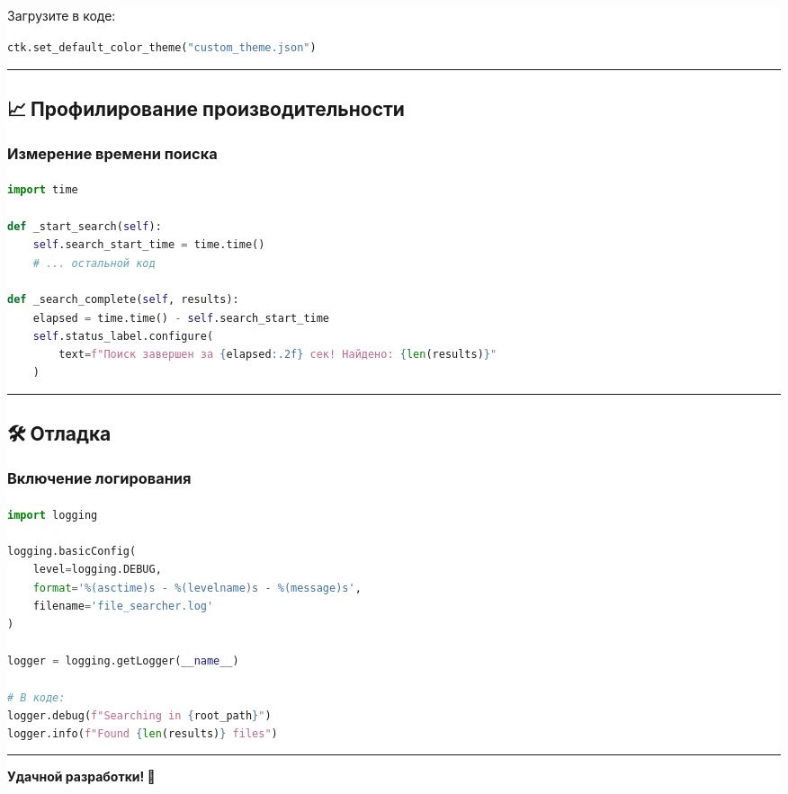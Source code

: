 Загрузите в коде:

```python
ctk.set_default_color_theme("custom_theme.json")
```

---

## 📈 Профилирование производительности

### Измерение времени поиска

```python
import time

def _start_search(self):
    self.search_start_time = time.time()
    # ... остальной код

def _search_complete(self, results):
    elapsed = time.time() - self.search_start_time
    self.status_label.configure(
        text=f"Поиск завершен за {elapsed:.2f} сек! Найдено: {len(results)}"
    )
```

---

## 🛠️ Отладка

### Включение логирования

```python
import logging

logging.basicConfig(
    level=logging.DEBUG,
    format='%(asctime)s - %(levelname)s - %(message)s',
    filename='file_searcher.log'
)

logger = logging.getLogger(__name__)

# В коде:
logger.debug(f"Searching in {root_path}")
logger.info(f"Found {len(results)} files")
```

---

**Удачной разработки! 🚀**

